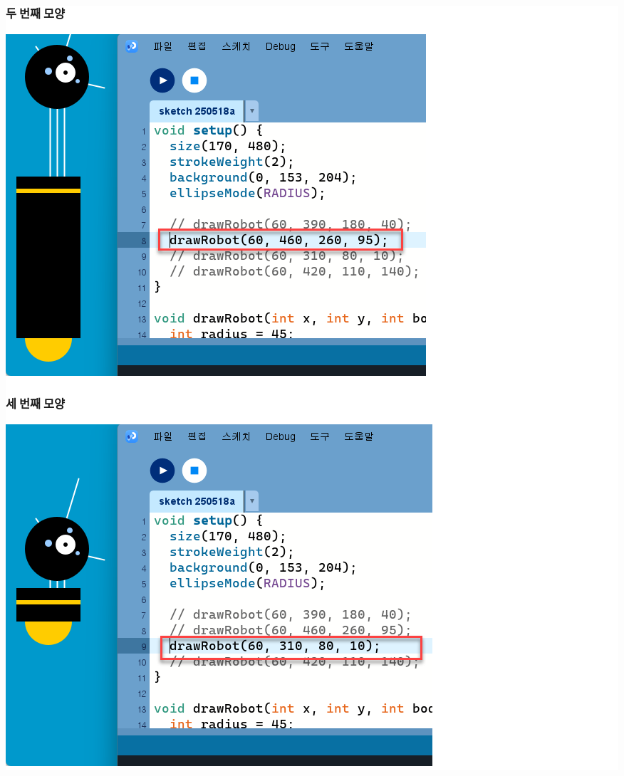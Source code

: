 ### 두 번째 모양

![함수화 로봇의 두 번째 모양](images/robot-second-function.png)

### 세 번째 모양

![함수화 로봇의 세 번째 모양](images/robot-third-function.png)
